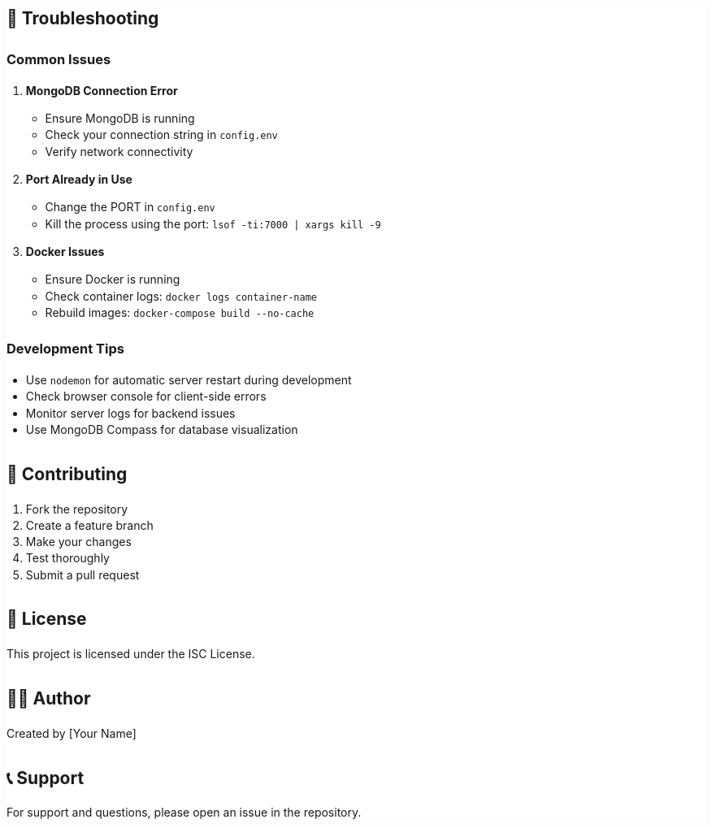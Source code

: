## 🚨 Troubleshooting

### Common Issues

1. **MongoDB Connection Error**

   - Ensure MongoDB is running
   - Check your connection string in `config.env`
   - Verify network connectivity

2. **Port Already in Use**

   - Change the PORT in `config.env`
   - Kill the process using the port: `lsof -ti:7000 | xargs kill -9`

3. **Docker Issues**
   - Ensure Docker is running
   - Check container logs: `docker logs container-name`
   - Rebuild images: `docker-compose build --no-cache`

### Development Tips

- Use `nodemon` for automatic server restart during development
- Check browser console for client-side errors
- Monitor server logs for backend issues
- Use MongoDB Compass for database visualization

## 🤝 Contributing

1. Fork the repository
2. Create a feature branch
3. Make your changes
4. Test thoroughly
5. Submit a pull request

## 📄 License

This project is licensed under the ISC License.

## 👨‍💻 Author

Created by [Your Name]

## 📞 Support

For support and questions, please open an issue in the repository.

